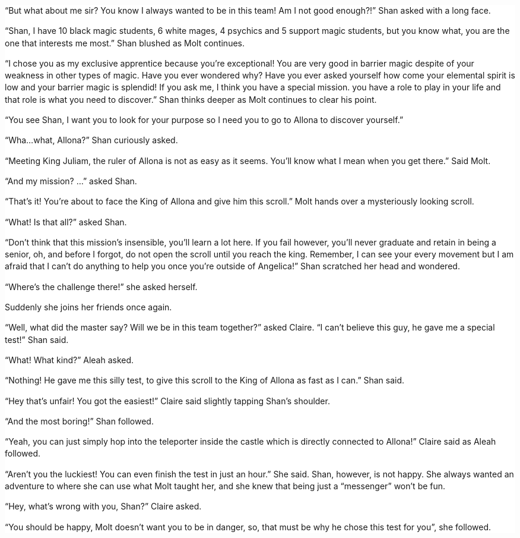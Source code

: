 “But what about me sir? You know I always wanted to be in this team! Am I not good enough?!” Shan asked with a long face.

“Shan, I have 10 black magic students, 6 white mages, 4 psychics and 5 support magic students, but you know what, you are the one that interests me most.” Shan blushed as Molt continues.

“I chose you as my exclusive apprentice because you’re exceptional! You are very good in barrier magic despite of your weakness in other types of magic. Have you ever wondered why? Have you ever asked yourself how come your elemental spirit is low and your barrier magic is splendid! If you ask me, I think you have a special mission. you have a role to play in your life and that role is what you need to discover.” Shan thinks deeper as Molt continues to clear his point.

“You see Shan, I want you to look for your purpose so I need you to go to Allona to discover yourself.”

“Wha…what, Allona?” Shan curiously asked.

“Meeting  King Juliam, the ruler of Allona is not as easy as it seems. You’ll know what I mean when you get there.” Said Molt.

“And my mission? …” asked Shan.

“That’s it! You’re about to face the King of Allona and give him this scroll.” Molt hands over a mysteriously looking scroll.

“What! Is that all?” asked Shan.

“Don’t think that this mission’s insensible, you’ll learn a lot here. If you fail however, you’ll never graduate and retain in being a senior, oh, and before I forgot, do not open the scroll until you reach the king. Remember, I can see your every movement but I am afraid that I can’t do anything to help you once you’re outside of Angelica!” Shan scratched her head and wondered.

“Where’s the challenge there!” she asked herself.


Suddenly she joins her friends once again.


“Well, what did the master say? Will we be in this team together?” asked Claire.
“I can’t believe this guy, he gave me a special test!” Shan said.

“What! What kind?” Aleah asked.

“Nothing! He gave me this silly test, to give this scroll to the King of Allona as fast as I can.” Shan said.

“Hey that’s unfair! You got the easiest!” Claire said slightly tapping Shan’s shoulder.

“And the most boring!” Shan followed.

“Yeah, you can just simply hop into the teleporter inside the castle which is directly connected to Allona!” Claire said as Aleah followed.

“Aren’t you the luckiest! You can even finish the test in just an hour.” She said.
Shan, however, is not happy. She always wanted an adventure to where she can use what Molt taught her, and she knew that being just a “messenger” won’t be fun.

“Hey, what’s wrong with you, Shan?” Claire asked.

“You should be happy, Molt doesn’t want you to be in danger, so, that must be why he chose this test for you”, she followed.
